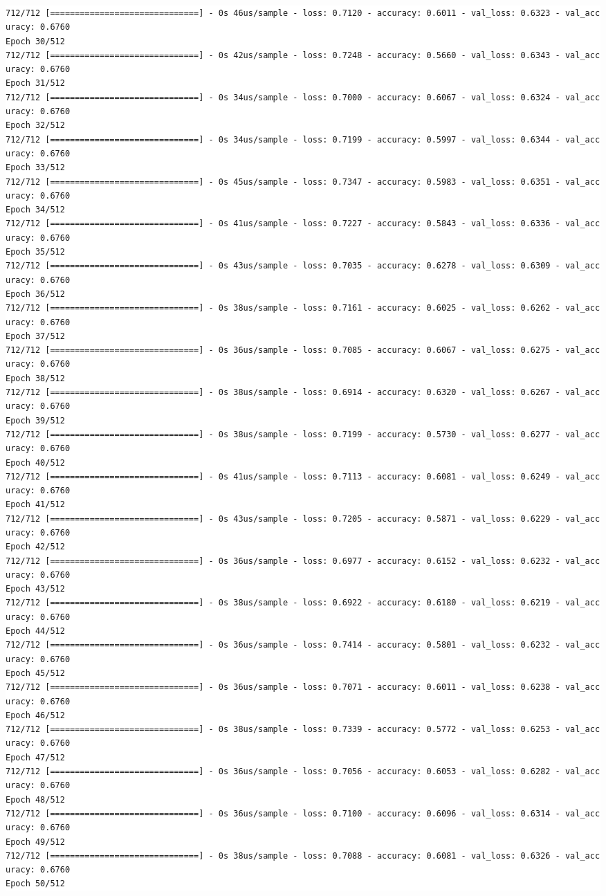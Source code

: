     712/712 [==============================] - 0s 46us/sample - loss: 0.7120 - accuracy: 0.6011 - val_loss: 0.6323 - val_accuracy: 0.6760
    Epoch 30/512
    712/712 [==============================] - 0s 42us/sample - loss: 0.7248 - accuracy: 0.5660 - val_loss: 0.6343 - val_accuracy: 0.6760
    Epoch 31/512
    712/712 [==============================] - 0s 34us/sample - loss: 0.7000 - accuracy: 0.6067 - val_loss: 0.6324 - val_accuracy: 0.6760
    Epoch 32/512
    712/712 [==============================] - 0s 34us/sample - loss: 0.7199 - accuracy: 0.5997 - val_loss: 0.6344 - val_accuracy: 0.6760
    Epoch 33/512
    712/712 [==============================] - 0s 45us/sample - loss: 0.7347 - accuracy: 0.5983 - val_loss: 0.6351 - val_accuracy: 0.6760
    Epoch 34/512
    712/712 [==============================] - 0s 41us/sample - loss: 0.7227 - accuracy: 0.5843 - val_loss: 0.6336 - val_accuracy: 0.6760
    Epoch 35/512
    712/712 [==============================] - 0s 43us/sample - loss: 0.7035 - accuracy: 0.6278 - val_loss: 0.6309 - val_accuracy: 0.6760
    Epoch 36/512
    712/712 [==============================] - 0s 38us/sample - loss: 0.7161 - accuracy: 0.6025 - val_loss: 0.6262 - val_accuracy: 0.6760
    Epoch 37/512
    712/712 [==============================] - 0s 36us/sample - loss: 0.7085 - accuracy: 0.6067 - val_loss: 0.6275 - val_accuracy: 0.6760
    Epoch 38/512
    712/712 [==============================] - 0s 38us/sample - loss: 0.6914 - accuracy: 0.6320 - val_loss: 0.6267 - val_accuracy: 0.6760
    Epoch 39/512
    712/712 [==============================] - 0s 38us/sample - loss: 0.7199 - accuracy: 0.5730 - val_loss: 0.6277 - val_accuracy: 0.6760
    Epoch 40/512
    712/712 [==============================] - 0s 41us/sample - loss: 0.7113 - accuracy: 0.6081 - val_loss: 0.6249 - val_accuracy: 0.6760
    Epoch 41/512
    712/712 [==============================] - 0s 43us/sample - loss: 0.7205 - accuracy: 0.5871 - val_loss: 0.6229 - val_accuracy: 0.6760
    Epoch 42/512
    712/712 [==============================] - 0s 36us/sample - loss: 0.6977 - accuracy: 0.6152 - val_loss: 0.6232 - val_accuracy: 0.6760
    Epoch 43/512
    712/712 [==============================] - 0s 38us/sample - loss: 0.6922 - accuracy: 0.6180 - val_loss: 0.6219 - val_accuracy: 0.6760
    Epoch 44/512
    712/712 [==============================] - 0s 36us/sample - loss: 0.7414 - accuracy: 0.5801 - val_loss: 0.6232 - val_accuracy: 0.6760
    Epoch 45/512
    712/712 [==============================] - 0s 36us/sample - loss: 0.7071 - accuracy: 0.6011 - val_loss: 0.6238 - val_accuracy: 0.6760
    Epoch 46/512
    712/712 [==============================] - 0s 38us/sample - loss: 0.7339 - accuracy: 0.5772 - val_loss: 0.6253 - val_accuracy: 0.6760
    Epoch 47/512
    712/712 [==============================] - 0s 36us/sample - loss: 0.7056 - accuracy: 0.6053 - val_loss: 0.6282 - val_accuracy: 0.6760
    Epoch 48/512
    712/712 [==============================] - 0s 36us/sample - loss: 0.7100 - accuracy: 0.6096 - val_loss: 0.6314 - val_accuracy: 0.6760
    Epoch 49/512
    712/712 [==============================] - 0s 38us/sample - loss: 0.7088 - accuracy: 0.6081 - val_loss: 0.6326 - val_accuracy: 0.6760
    Epoch 50/512